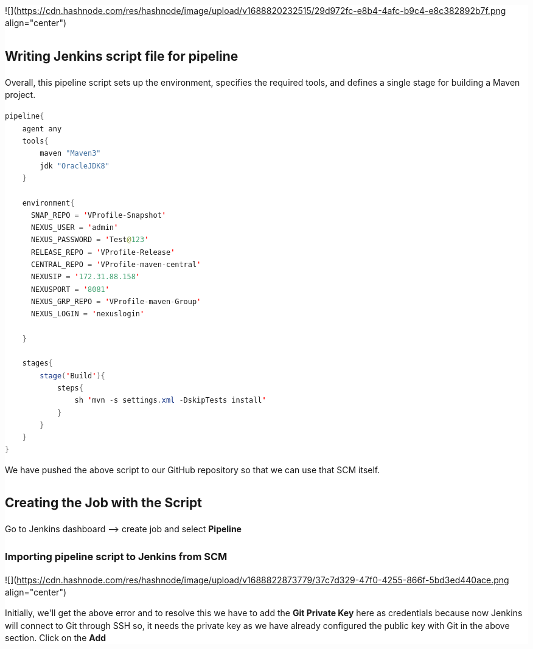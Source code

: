![](https://cdn.hashnode.com/res/hashnode/image/upload/v1688820232515/29d972fc-e8b4-4afc-b9c4-e8c382892b7f.png align="center")

## Writing Jenkins script file for pipeline

Overall, this pipeline script sets up the environment, specifies the required tools, and defines a single stage for building a Maven project.

```java
pipeline{
    agent any
    tools{
        maven "Maven3"
        jdk "OracleJDK8"
    }

    environment{
      SNAP_REPO = 'VProfile-Snapshot'
      NEXUS_USER = 'admin'
      NEXUS_PASSWORD = 'Test@123'
      RELEASE_REPO = 'VProfile-Release'
      CENTRAL_REPO = 'VProfile-maven-central'
      NEXUSIP = '172.31.88.158'
      NEXUSPORT = '8081'
      NEXUS_GRP_REPO = 'VProfile-maven-Group'
      NEXUS_LOGIN = 'nexuslogin' 

    }

    stages{
        stage('Build'){
            steps{
                sh 'mvn -s settings.xml -DskipTests install'
            }
        }
    }
}
```

We have pushed the above script to our GitHub repository so that we can use that SCM itself.

## Creating the Job with the Script

Go to Jenkins dashboard --&gt; create job and select **Pipeline**

### Importing pipeline script to Jenkins from SCM

![](https://cdn.hashnode.com/res/hashnode/image/upload/v1688822873779/37c7d329-47f0-4255-866f-5bd3ed440ace.png align="center")

Initially, we'll get the above error and to resolve this we have to add the **Git Private Key** here as credentials because now Jenkins will connect to Git through SSH so, it needs the private key as we have already configured the public key with Git in the above section. Click on the **Add**
